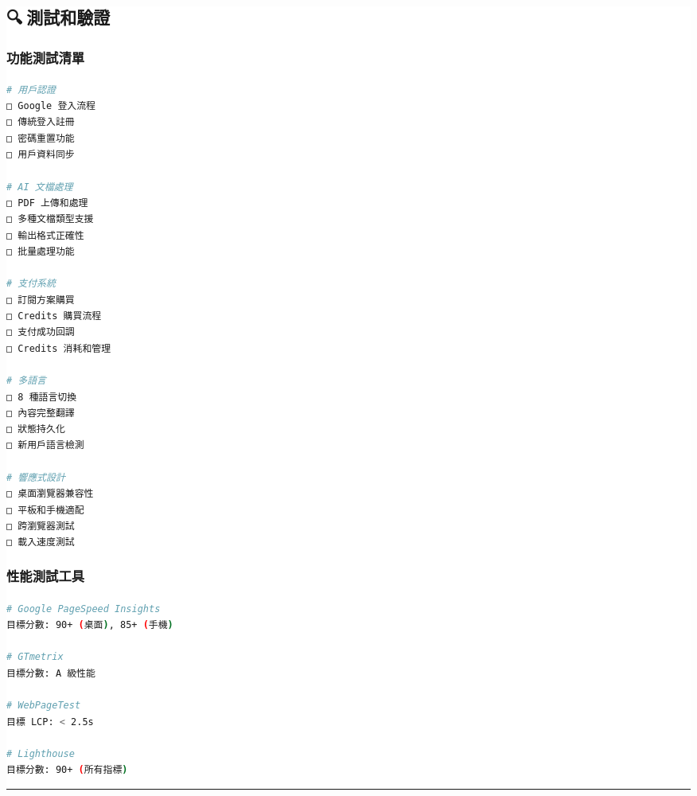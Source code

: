 
## 🔍 **測試和驗證**

### **功能測試清單**
```bash
# 用戶認證
□ Google 登入流程
□ 傳統登入註冊
□ 密碼重置功能
□ 用戶資料同步

# AI 文檔處理  
□ PDF 上傳和處理
□ 多種文檔類型支援
□ 輸出格式正確性
□ 批量處理功能

# 支付系統
□ 訂閱方案購買
□ Credits 購買流程
□ 支付成功回調
□ Credits 消耗和管理

# 多語言
□ 8 種語言切換
□ 內容完整翻譯
□ 狀態持久化
□ 新用戶語言檢測

# 響應式設計
□ 桌面瀏覽器兼容性
□ 平板和手機適配
□ 跨瀏覽器測試
□ 載入速度測試
```

### **性能測試工具**
```bash
# Google PageSpeed Insights
目標分數: 90+ (桌面), 85+ (手機)

# GTmetrix
目標分數: A 級性能

# WebPageTest
目標 LCP: < 2.5s

# Lighthouse  
目標分數: 90+ (所有指標)
```

---